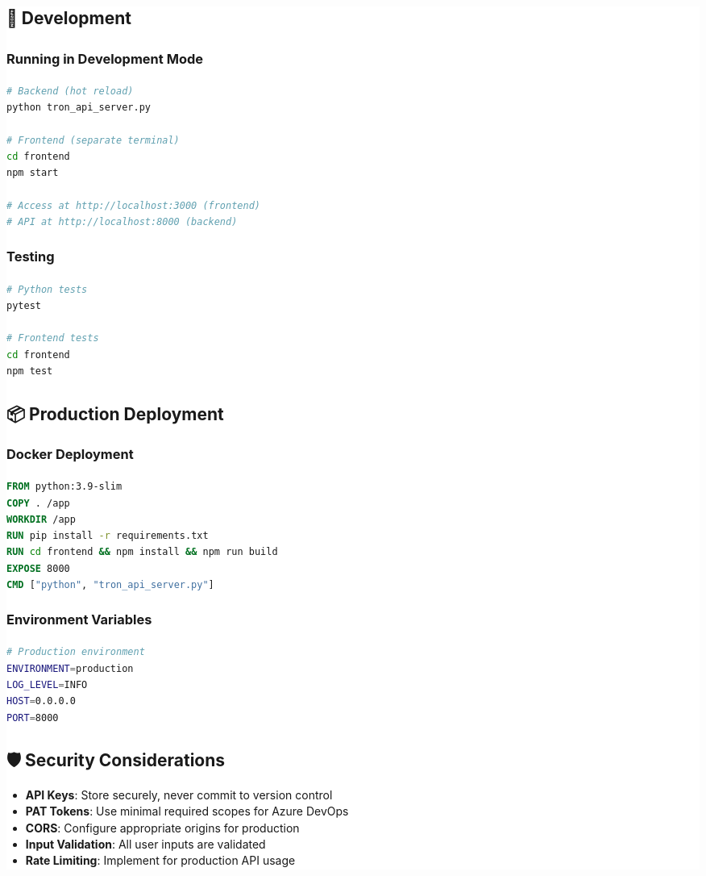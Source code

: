 ## 🔧 Development

### Running in Development Mode
```bash
# Backend (hot reload)
python tron_api_server.py

# Frontend (separate terminal)
cd frontend
npm start

# Access at http://localhost:3000 (frontend) 
# API at http://localhost:8000 (backend)
```

### Testing
```bash
# Python tests
pytest

# Frontend tests  
cd frontend
npm test
```

## 📦 Production Deployment

### Docker Deployment
```dockerfile
FROM python:3.9-slim
COPY . /app
WORKDIR /app
RUN pip install -r requirements.txt
RUN cd frontend && npm install && npm run build
EXPOSE 8000
CMD ["python", "tron_api_server.py"]
```

### Environment Variables
```bash
# Production environment
ENVIRONMENT=production
LOG_LEVEL=INFO
HOST=0.0.0.0
PORT=8000
```

## 🛡️ Security Considerations

- **API Keys**: Store securely, never commit to version control
- **PAT Tokens**: Use minimal required scopes for Azure DevOps
- **CORS**: Configure appropriate origins for production
- **Input Validation**: All user inputs are validated
- **Rate Limiting**: Implement for production API usage
